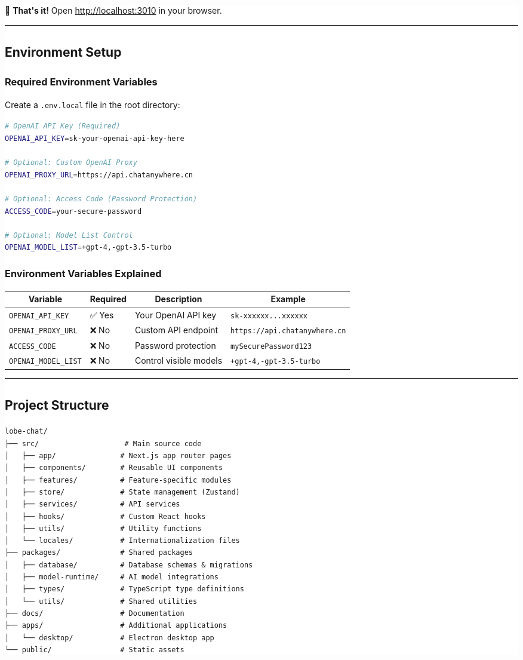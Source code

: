 🎉 **That's it!** Open <http://localhost:3010> in your browser.

---

## Environment Setup

### Required Environment Variables

Create a `.env.local` file in the root directory:

```bash
# OpenAI API Key (Required)
OPENAI_API_KEY=sk-your-openai-api-key-here

# Optional: Custom OpenAI Proxy
OPENAI_PROXY_URL=https://api.chatanywhere.cn

# Optional: Access Code (Password Protection)
ACCESS_CODE=your-secure-password

# Optional: Model List Control
OPENAI_MODEL_LIST=+gpt-4,-gpt-3.5-turbo
```

### Environment Variables Explained

| Variable            | Required | Description            | Example                       |
| ------------------- | -------- | ---------------------- | ----------------------------- |
| `OPENAI_API_KEY`    | ✅ Yes   | Your OpenAI API key    | `sk-xxxxxx...xxxxxx`          |
| `OPENAI_PROXY_URL`  | ❌ No    | Custom API endpoint    | `https://api.chatanywhere.cn` |
| `ACCESS_CODE`       | ❌ No    | Password protection    | `mySecurePassword123`         |
| `OPENAI_MODEL_LIST` | ❌ No    | Control visible models | `+gpt-4,-gpt-3.5-turbo`       |

---

## Project Structure

```
lobe-chat/
├── src/                    # Main source code
│   ├── app/               # Next.js app router pages
│   ├── components/        # Reusable UI components
│   ├── features/          # Feature-specific modules
│   ├── store/             # State management (Zustand)
│   ├── services/          # API services
│   ├── hooks/             # Custom React hooks
│   ├── utils/             # Utility functions
│   └── locales/           # Internationalization files
├── packages/              # Shared packages
│   ├── database/          # Database schemas & migrations
│   ├── model-runtime/     # AI model integrations
│   ├── types/             # TypeScript type definitions
│   └── utils/             # Shared utilities
├── docs/                  # Documentation
├── apps/                  # Additional applications
│   └── desktop/           # Electron desktop app
└── public/                # Static assets
```
